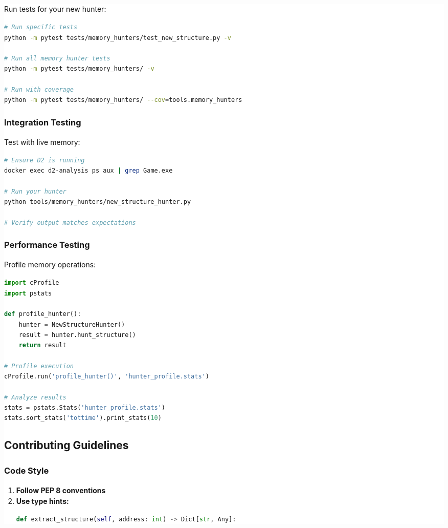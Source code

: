 Run tests for your new hunter:

```bash
# Run specific tests
python -m pytest tests/memory_hunters/test_new_structure.py -v

# Run all memory hunter tests  
python -m pytest tests/memory_hunters/ -v

# Run with coverage
python -m pytest tests/memory_hunters/ --cov=tools.memory_hunters
```

### Integration Testing

Test with live memory:

```bash
# Ensure D2 is running
docker exec d2-analysis ps aux | grep Game.exe

# Run your hunter
python tools/memory_hunters/new_structure_hunter.py

# Verify output matches expectations
```

### Performance Testing

Profile memory operations:

```python
import cProfile
import pstats

def profile_hunter():
    hunter = NewStructureHunter()
    result = hunter.hunt_structure()
    return result

# Profile execution
cProfile.run('profile_hunter()', 'hunter_profile.stats')

# Analyze results
stats = pstats.Stats('hunter_profile.stats')
stats.sort_stats('tottime').print_stats(10)
```

## Contributing Guidelines

### Code Style

1. **Follow PEP 8 conventions**
2. **Use type hints:**
   ```python
   def extract_structure(self, address: int) -> Dict[str, Any]:
   ```
